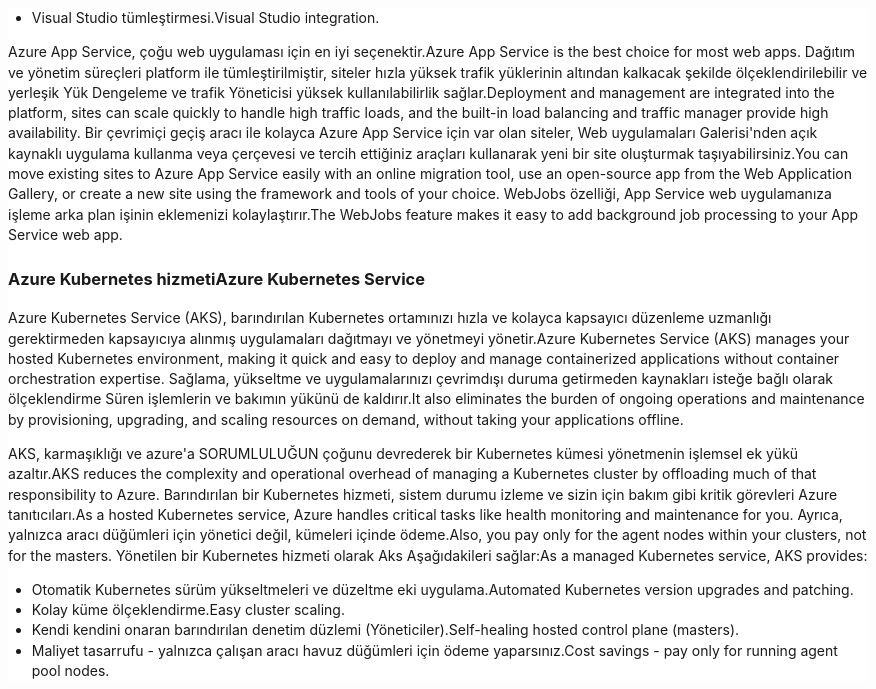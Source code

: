 - <span data-ttu-id="b4509-128">Visual Studio tümleştirmesi.</span><span class="sxs-lookup"><span data-stu-id="b4509-128">Visual Studio integration.</span></span>

<span data-ttu-id="b4509-129">Azure App Service, çoğu web uygulaması için en iyi seçenektir.</span><span class="sxs-lookup"><span data-stu-id="b4509-129">Azure App Service is the best choice for most web apps.</span></span> <span data-ttu-id="b4509-130">Dağıtım ve yönetim süreçleri platform ile tümleştirilmiştir, siteler hızla yüksek trafik yüklerinin altından kalkacak şekilde ölçeklendirilebilir ve yerleşik Yük Dengeleme ve trafik Yöneticisi yüksek kullanılabilirlik sağlar.</span><span class="sxs-lookup"><span data-stu-id="b4509-130">Deployment and management are integrated into the platform, sites can scale quickly to handle high traffic loads, and the built-in load balancing and traffic manager provide high availability.</span></span> <span data-ttu-id="b4509-131">Bir çevrimiçi geçiş aracı ile kolayca Azure App Service için var olan siteler, Web uygulamaları Galerisi'nden açık kaynaklı uygulama kullanma veya çerçevesi ve tercih ettiğiniz araçları kullanarak yeni bir site oluşturmak taşıyabilirsiniz.</span><span class="sxs-lookup"><span data-stu-id="b4509-131">You can move existing sites to Azure App Service easily with an online migration tool, use an open-source app from the Web Application Gallery, or create a new site using the framework and tools of your choice.</span></span> <span data-ttu-id="b4509-132">WebJobs özelliği, App Service web uygulamanıza işleme arka plan işinin eklemenizi kolaylaştırır.</span><span class="sxs-lookup"><span data-stu-id="b4509-132">The WebJobs feature makes it easy to add background job processing to your App Service web app.</span></span>

### <a name="azure-kubernetes-service"></a><span data-ttu-id="b4509-133">Azure Kubernetes hizmeti</span><span class="sxs-lookup"><span data-stu-id="b4509-133">Azure Kubernetes Service</span></span>

<span data-ttu-id="b4509-134">Azure Kubernetes Service (AKS), barındırılan Kubernetes ortamınızı hızla ve kolayca kapsayıcı düzenleme uzmanlığı gerektirmeden kapsayıcıya alınmış uygulamaları dağıtmayı ve yönetmeyi yönetir.</span><span class="sxs-lookup"><span data-stu-id="b4509-134">Azure Kubernetes Service (AKS) manages your hosted Kubernetes environment, making it quick and easy to deploy and manage containerized applications without container orchestration expertise.</span></span> <span data-ttu-id="b4509-135">Sağlama, yükseltme ve uygulamalarınızı çevrimdışı duruma getirmeden kaynakları isteğe bağlı olarak ölçeklendirme Süren işlemlerin ve bakımın yükünü de kaldırır.</span><span class="sxs-lookup"><span data-stu-id="b4509-135">It also eliminates the burden of ongoing operations and maintenance by provisioning, upgrading, and scaling resources on demand, without taking your applications offline.</span></span>

<span data-ttu-id="b4509-136">AKS, karmaşıklığı ve azure'a SORUMLULUĞUN çoğunu devrederek bir Kubernetes kümesi yönetmenin işlemsel ek yükü azaltır.</span><span class="sxs-lookup"><span data-stu-id="b4509-136">AKS reduces the complexity and operational overhead of managing a Kubernetes cluster by offloading much of that responsibility to Azure.</span></span> <span data-ttu-id="b4509-137">Barındırılan bir Kubernetes hizmeti, sistem durumu izleme ve sizin için bakım gibi kritik görevleri Azure tanıtıcıları.</span><span class="sxs-lookup"><span data-stu-id="b4509-137">As a hosted Kubernetes service, Azure handles critical tasks like health monitoring and maintenance for you.</span></span> <span data-ttu-id="b4509-138">Ayrıca, yalnızca aracı düğümleri için yönetici değil, kümeleri içinde ödeme.</span><span class="sxs-lookup"><span data-stu-id="b4509-138">Also, you pay only for the agent nodes within your clusters, not for the masters.</span></span> <span data-ttu-id="b4509-139">Yönetilen bir Kubernetes hizmeti olarak Aks Aşağıdakileri sağlar:</span><span class="sxs-lookup"><span data-stu-id="b4509-139">As a managed Kubernetes service, AKS provides:</span></span>

- <span data-ttu-id="b4509-140">Otomatik Kubernetes sürüm yükseltmeleri ve düzeltme eki uygulama.</span><span class="sxs-lookup"><span data-stu-id="b4509-140">Automated Kubernetes version upgrades and patching.</span></span>
- <span data-ttu-id="b4509-141">Kolay küme ölçeklendirme.</span><span class="sxs-lookup"><span data-stu-id="b4509-141">Easy cluster scaling.</span></span>
- <span data-ttu-id="b4509-142">Kendi kendini onaran barındırılan denetim düzlemi (Yöneticiler).</span><span class="sxs-lookup"><span data-stu-id="b4509-142">Self-healing hosted control plane (masters).</span></span>
- <span data-ttu-id="b4509-143">Maliyet tasarrufu - yalnızca çalışan aracı havuz düğümleri için ödeme yaparsınız.</span><span class="sxs-lookup"><span data-stu-id="b4509-143">Cost savings - pay only for running agent pool nodes.</span></span>
